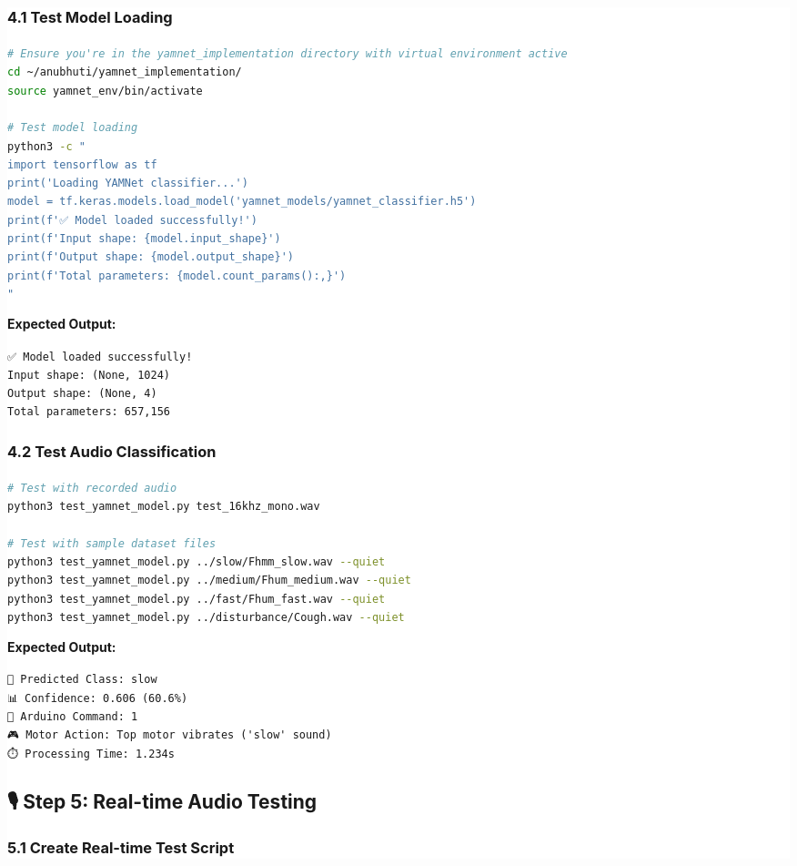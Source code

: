 ### **4.1 Test Model Loading**

```bash
# Ensure you're in the yamnet_implementation directory with virtual environment active
cd ~/anubhuti/yamnet_implementation/
source yamnet_env/bin/activate

# Test model loading
python3 -c "
import tensorflow as tf
print('Loading YAMNet classifier...')
model = tf.keras.models.load_model('yamnet_models/yamnet_classifier.h5')
print(f'✅ Model loaded successfully!')
print(f'Input shape: {model.input_shape}')
print(f'Output shape: {model.output_shape}')
print(f'Total parameters: {model.count_params():,}')
"
```

**Expected Output:**
```
✅ Model loaded successfully!
Input shape: (None, 1024)
Output shape: (None, 4)
Total parameters: 657,156
```

### **4.2 Test Audio Classification**

```bash
# Test with recorded audio
python3 test_yamnet_model.py test_16khz_mono.wav

# Test with sample dataset files
python3 test_yamnet_model.py ../slow/Fhmm_slow.wav --quiet
python3 test_yamnet_model.py ../medium/Fhum_medium.wav --quiet
python3 test_yamnet_model.py ../fast/Fhum_fast.wav --quiet
python3 test_yamnet_model.py ../disturbance/Cough.wav --quiet
```

**Expected Output:**
```
🎯 Predicted Class: slow
📊 Confidence: 0.606 (60.6%)
🤖 Arduino Command: 1
🎮 Motor Action: Top motor vibrates ('slow' sound)
⏱️ Processing Time: 1.234s
```

## 🎙️ **Step 5: Real-time Audio Testing**

### **5.1 Create Real-time Test Script**
